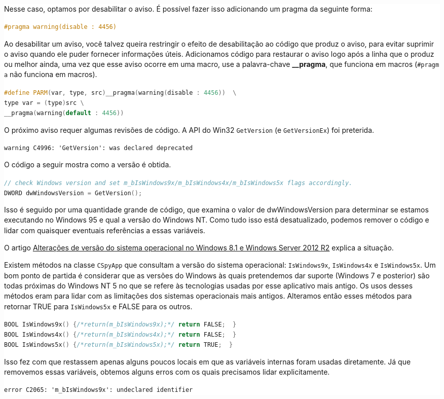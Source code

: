 Nesse caso, optamos por desabilitar o aviso. É possível fazer isso adicionando um pragma da seguinte forma:

```cpp
#pragma warning(disable : 4456)
```

Ao desabilitar um aviso, você talvez queira restringir o efeito de desabilitação ao código que produz o aviso, para evitar suprimir o aviso quando ele puder fornecer informações úteis. Adicionamos código para restaurar o aviso logo após a linha que o produz ou melhor ainda, uma vez que esse aviso ocorre em uma macro, use a palavra-chave **__pragma**, que funciona em macros (`#pragma` não funciona em macros).

```cpp
#define PARM(var, type, src)__pragma(warning(disable : 4456))  \
type var = (type)src \
__pragma(warning(default : 4456))
```

O próximo aviso requer algumas revisões de código. A API do Win32 `GetVersion` (e `GetVersionEx`) foi preterida.

```Output
warning C4996: 'GetVersion': was declared deprecated
```

O código a seguir mostra como a versão é obtida.

```cpp
// check Windows version and set m_bIsWindows9x/m_bIsWindows4x/m_bIsWindows5x flags accordingly.
DWORD dwWindowsVersion = GetVersion();
```

Isso é seguido por uma quantidade grande de código, que examina o valor de dwWindowsVersion para determinar se estamos executando no Windows 95 e qual a versão do Windows NT. Como tudo isso está desatualizado, podemos remover o código e lidar com quaisquer eventuais referências a essas variáveis.

O artigo [Alterações de versão do sistema operacional no Windows 8.1 e Windows Server 2012 R2](/windows/win32/w8cookbook/operating-system-version-changes-in-windows-8-1) explica a situação.

Existem métodos na classe `CSpyApp` que consultam a versão do sistema operacional: `IsWindows9x`, `IsWindows4x` e `IsWindows5x`. Um bom ponto de partida é considerar que as versões do Windows às quais pretendemos dar suporte (Windows 7 e posterior) são todas próximas do Windows NT 5 no que se refere às tecnologias usadas por esse aplicativo mais antigo. Os usos desses métodos eram para lidar com as limitações dos sistemas operacionais mais antigos. Alteramos então esses métodos para retornar TRUE para `IsWindows5x` e FALSE para os outros.

```cpp
BOOL IsWindows9x() {/*return(m_bIsWindows9x);*/ return FALSE;  }
BOOL IsWindows4x() {/*return(m_bIsWindows4x);*/ return FALSE;  }
BOOL IsWindows5x() {/*return(m_bIsWindows5x);*/ return TRUE;  }
```

Isso fez com que restassem apenas alguns poucos locais em que as variáveis internas foram usadas diretamente. Já que removemos essas variáveis, obtemos alguns erros com os quais precisamos lidar explicitamente.

```Output
error C2065: 'm_bIsWindows9x': undeclared identifier
```

